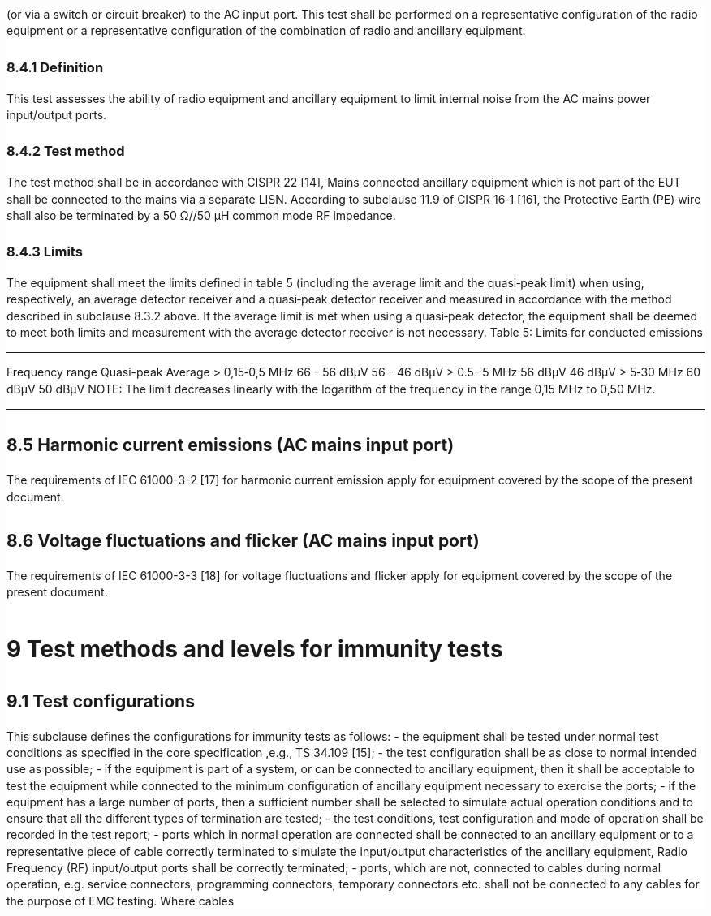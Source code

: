 (or via a switch or circuit breaker) to the AC input port.
This test shall be performed on a representative configuration of the radio
equipment or a representative configuration of the combination of radio and
ancillary equipment.
### 8.4.1 Definition
This test assesses the ability of radio equipment and ancillary equipment to
limit internal noise from the AC mains power input/output ports.
### 8.4.2 Test method
The test method shall be in accordance with CISPR 22 [14],
Mains connected ancillary equipment which is not part of the EUT shall be
connected to the mains via a separate LISN. According to subclause 11.9 of
CISPR 16‑1 [16], the Protective Earth (PE) wire shall also be terminated by a
50 Ω//50 μH common mode RF impedance.
### 8.4.3 Limits
The equipment shall meet the limits defined in table 5 (including the average
limit and the quasi‑peak limit) when using, respectively, an average detector
receiver and a quasi‑peak detector receiver and measured in accordance with
the method described in subclause 8.3.2 above. If the average limit is met
when using a quasi‑peak detector, the equipment shall be deemed to meet both
limits and measurement with the average detector receiver is not necessary.
Table 5: Limits for conducted emissions
* * *
Frequency range Quasi-peak Average > 0,15‑0,5 MHz 66 - 56 dBµV 56 - 46 dBµV >
0.5- 5 MHz 56 dBµV 46 dBµV > 5‑30 MHz 60 dBµV 50 dBµV NOTE: The limit
decreases linearly with the logarithm of the frequency in the range 0,15 MHz
to 0,50 MHz.
* * *
## 8.5 Harmonic current emissions (AC mains input port)
The requirements of IEC 61000-3-2 [17] for harmonic current emission apply for
equipment covered by the scope of the present document.
## 8.6 Voltage fluctuations and flicker (AC mains input port)
The requirements of IEC 61000-3-3 [18] for voltage fluctuations and flicker
apply for equipment covered by the scope of the present document.
# 9 Test methods and levels for immunity tests
## 9.1 Test configurations
This subclause defines the configurations for immunity tests as follows:
\- the equipment shall be tested under normal test conditions as specified in
the core specification ,e.g., TS 34.109 [15];
\- the test configuration shall be as close to normal intended use as
possible;
\- if the equipment is part of a system, or can be connected to ancillary
equipment, then it shall be acceptable to test the equipment while connected
to the minimum configuration of ancillary equipment necessary to exercise the
ports;
\- if the equipment has a large number of ports, then a sufficient number
shall be selected to simulate actual operation conditions and to ensure that
all the different types of termination are tested;
\- the test conditions, test configuration and mode of operation shall be
recorded in the test report;
\- ports which in normal operation are connected shall be connected to an
ancillary equipment or to a representative piece of cable correctly terminated
to simulate the input/output characteristics of the ancillary equipment, Radio
Frequency (RF) input/output ports shall be correctly terminated;
\- ports, which are not, connected to cables during normal operation, e.g.
service connectors, programming connectors, temporary connectors etc. shall
not be connected to any cables for the purpose of EMC testing. Where cables